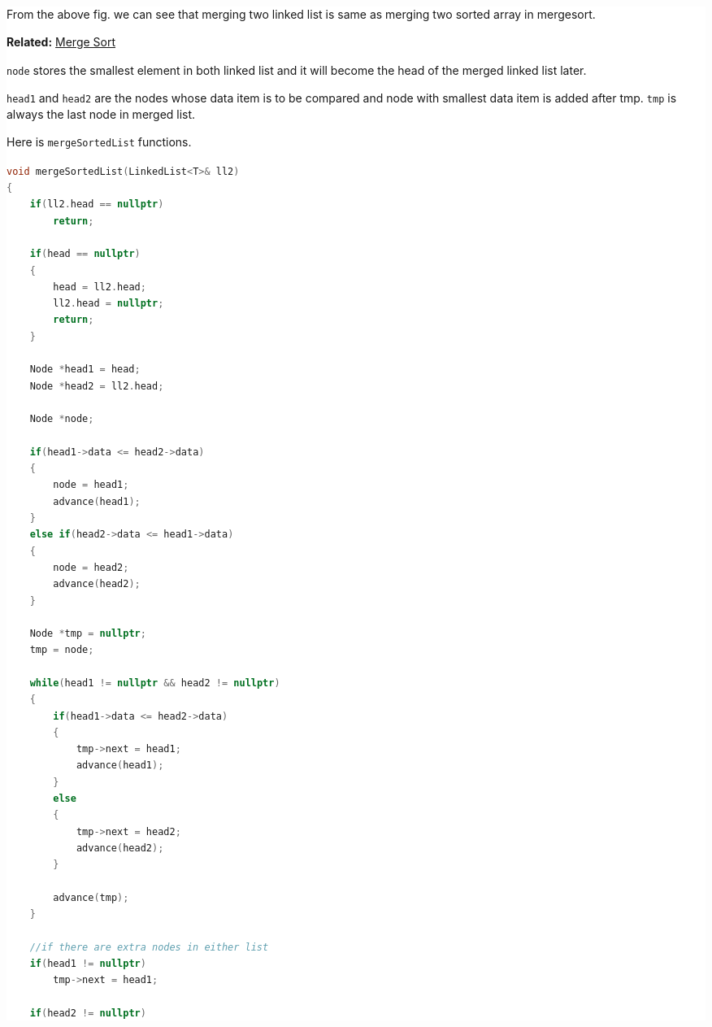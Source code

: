 From the above fig. we can see that merging two linked list is same as merging two sorted array in mergesort.

**Related:** [Merge Sort](/C-Implementation-of-Merge-Sort)

`node` stores the smallest element in both linked list and it will become the head of the merged linked list later.

`head1` and `head2` are the nodes whose data item is to be compared and node with smallest data item is added after tmp. `tmp` is always the last node in merged list.

Here is `mergeSortedList` functions.

```cpp
void mergeSortedList(LinkedList<T>& ll2)
{
    if(ll2.head == nullptr)
        return;

    if(head == nullptr)
    {
        head = ll2.head;
        ll2.head = nullptr;
        return;
    }

    Node *head1 = head;
    Node *head2 = ll2.head;

    Node *node;

    if(head1->data <= head2->data)
    {
        node = head1;
        advance(head1);
    }
    else if(head2->data <= head1->data)
    {
        node = head2;
        advance(head2);
    }

    Node *tmp = nullptr;
    tmp = node;

    while(head1 != nullptr && head2 != nullptr)
    {
        if(head1->data <= head2->data)
        {
            tmp->next = head1;
            advance(head1);
        }
        else
        {
            tmp->next = head2;
            advance(head2);
        }

        advance(tmp);
    }

    //if there are extra nodes in either list
    if(head1 != nullptr)
        tmp->next = head1;

    if(head2 != nullptr)
```